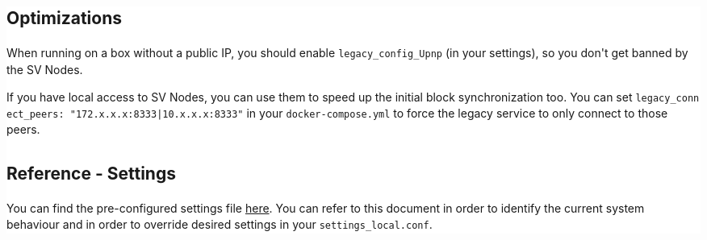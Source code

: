
## Optimizations

When running on a box without a public IP, you should enable `legacy_config_Upnp` (in your settings), so you don't get banned by the SV Nodes.

If you have local access to SV Nodes, you can use them to speed up the initial block synchronization too. You can set `legacy_connect_peers: "172.x.x.x:8333|10.x.x.x:8333"` in your `docker-compose.yml` to force the legacy service to only connect to those peers.


## Reference - Settings

You can find the pre-configured settings file [here](https://github.com/bitcoin-sv/teranode/blob/main/settings.conf). You can refer to this document in order to identify the current system behaviour and in order to override desired settings in your `settings_local.conf`.
